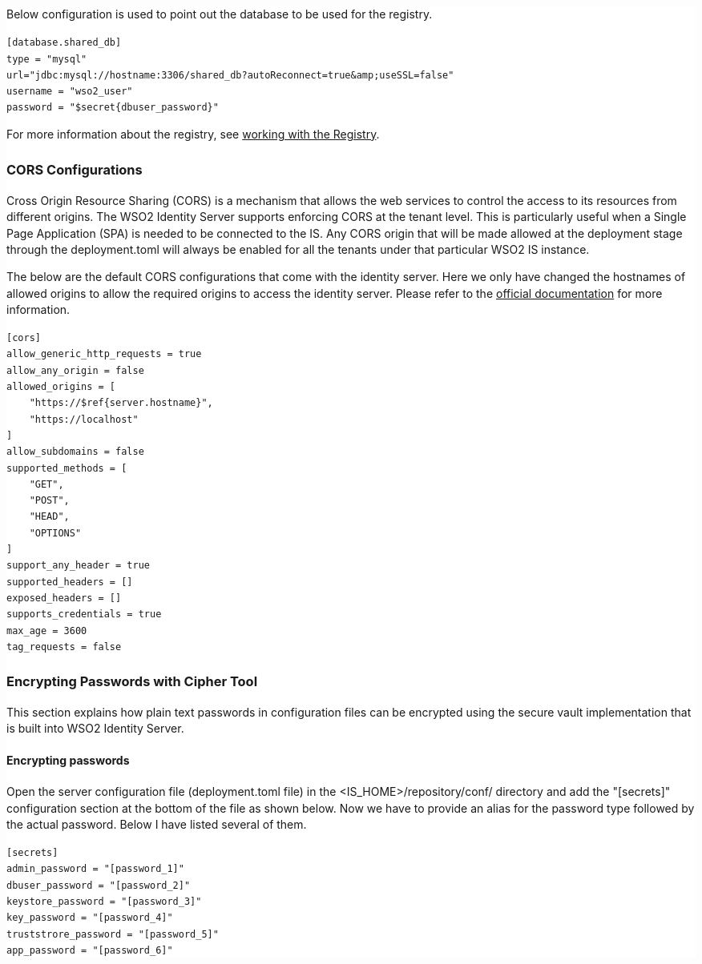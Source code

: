 Below configuration is used to point out the database to be used for the registry.
```
[database.shared_db]
type = "mysql"
url="jdbc:mysql://hostname:3306/shared_db?autoReconnect=true&amp;useSSL=false"
username = "wso2_user"
password = "$secret{dbuser_password}"
```
For more information about the registry, see [working with the Registry](https://is.docs.wso2.com/en/latest/administer/working-with-the-registry/).

### CORS Configurations

Cross Origin Resource Sharing (CORS) is a mechanism that allows the web services to control the access to its resources from different origins. The WSO2 Identity Server supports enforcing CORS at the tenant level. This is particularly useful when a Single Page Application (SPA) is needed to be connected to the IS. Any CORS origin that will be made allowed at the deployment stage through the deployment.toml will always be enabled for all the tenants under that particular WSO2 IS instance.

The below are the default CORS configurations that come with the identity server. Here we only have changed the hostnames of allowed origins to allow the required origins to access the identity server. Please refer to the [official documentation](https://is.docs.wso2.com/en/latest/learn/cors/) for more information.
```
[cors]
allow_generic_http_requests = true
allow_any_origin = false
allowed_origins = [
	"https://$ref{server.hostname}",
	"https://localhost"
]
allow_subdomains = false
supported_methods = [
	"GET",
	"POST",
	"HEAD",
	"OPTIONS"
]
support_any_header = true
supported_headers = []
exposed_headers = []
supports_credentials = true
max_age = 3600
tag_requests = false
```
### Encrypting Passwords with Cipher Tool

This section explains how plain text passwords in configuration files can be encrypted using the secure vault implementation that is built into WSO2 Identity Server.

#### Encrypting passwords

Open the server configuration file (deployment.toml file) in the &lt;IS\_HOME&gt;/repository/conf/ directory and add the &quot;[secrets]&quot; configuration section at the bottom of the file as shown below. Now we have to provide an alias for the password type followed by the actual password. Below I have listed several of them.
```
[secrets]
admin_password = "[password_1]"
dbuser_password = "[password_2]"
keystore_password = "[password_3]"
key_password = "[password_4]"
truststrore_password = "[password_5]"
app_password = "[password_6]"
```